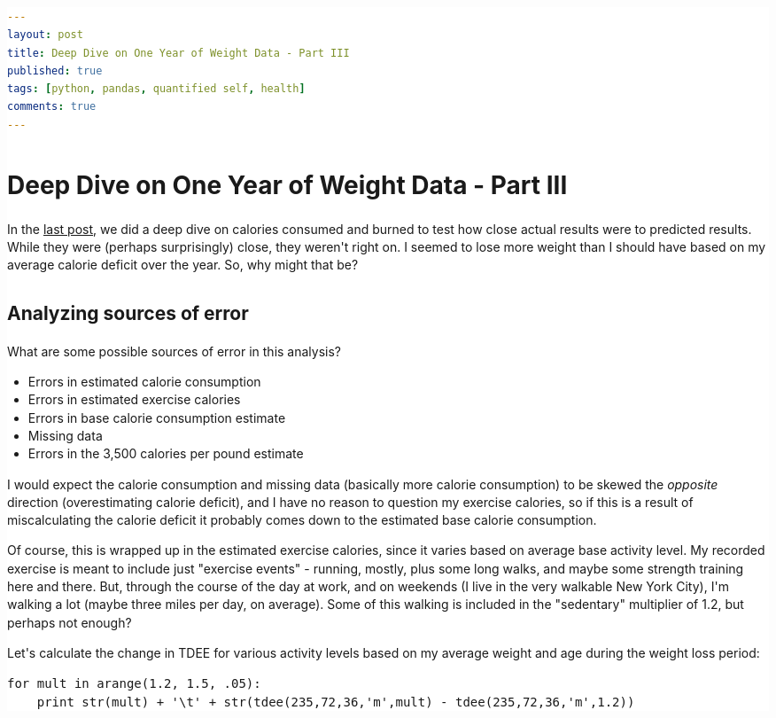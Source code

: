```yaml
---
layout: post
title: Deep Dive on One Year of Weight Data - Part III
published: true
tags: [python, pandas, quantified self, health]
comments: true
---
```


# Deep Dive on One Year of Weight Data - Part III

In the [last post](/2013/03/01/deep-dive-on-one-year-of-weight-data---part-ii.html), we did a deep dive on calories consumed and burned to test how close actual results were to predicted results. While they were (perhaps surprisingly) close, they weren't right on. I seemed to lose more weight than I should have based on my average calorie deficit over the year. So, why might that be?

## Analyzing sources of error

What are some possible sources of error in this analysis?

- Errors in estimated calorie consumption
- Errors in estimated exercise calories
- Errors in base calorie consumption estimate
- Missing data
- Errors in the 3,500 calories per pound estimate

I would expect the calorie consumption and missing data (basically more calorie consumption) to be skewed the *opposite* direction (overestimating calorie deficit), and I have no reason to question my exercise calories, so if this is a result of miscalculating the calorie deficit it probably comes down to the estimated base calorie consumption.

Of course, this is wrapped up in the estimated exercise calories, since it varies based on average base activity level. My recorded exercise is meant to include just "exercise events" - running, mostly, plus some long walks, and maybe some strength training here and there. But, through the course of the day at work, and on weekends (I live in the very walkable New York City), I'm walking a lot (maybe three miles per day, on average). Some of this walking is included in the "sedentary" multiplier of 1.2, but perhaps not enough?

Let's calculate the change in TDEE for various activity levels based on my average weight and age during the weight loss period:

<div class="highlight"><pre><span class="k">for</span> <span class="n">mult</span> <span class="ow">in</span> <span class="n">arange</span><span class="p">(</span><span class="mf">1.2</span><span class="p">,</span> <span class="mf">1.5</span><span class="p">,</span> <span class="o">.</span><span class="mo">05</span><span class="p">):</span>
    <span class="k">print</span> <span class="nb">str</span><span class="p">(</span><span class="n">mult</span><span class="p">)</span> <span class="o">+</span> <span class="s">&#39;</span><span class="se">\t</span><span class="s">&#39;</span> <span class="o">+</span> <span class="nb">str</span><span class="p">(</span><span class="n">tdee</span><span class="p">(</span><span class="mi">235</span><span class="p">,</span><span class="mi">72</span><span class="p">,</span><span class="mi">36</span><span class="p">,</span><span class="s">&#39;m&#39;</span><span class="p">,</span><span class="n">mult</span><span class="p">)</span> <span class="o">-</span> <span class="n">tdee</span><span class="p">(</span><span class="mi">235</span><span class="p">,</span><span class="mi">72</span><span class="p">,</span><span class="mi">36</span><span class="p">,</span><span class="s">&#39;m&#39;</span><span class="p">,</span><span class="mf">1.2</span><span class="p">))</span>
</pre></div>
